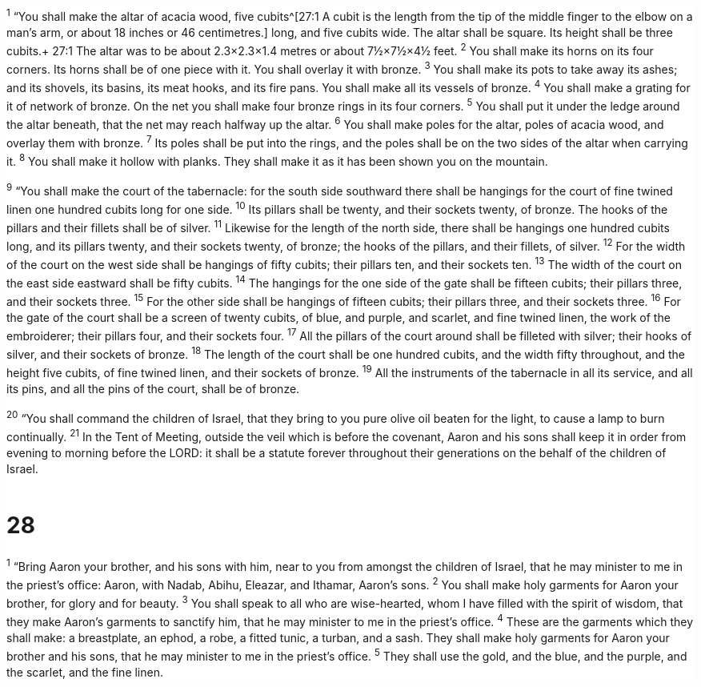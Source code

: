 <sup>1</sup> “You shall make the altar of acacia wood, five cubits^[27:1 A cubit is the length from the tip of the middle finger to the elbow on a man’s arm, or about 18 inches or 46 centimetres.] long, and five cubits wide. The altar shall be square. Its height shall be three cubits.+ 27:1 The altar was to be about 2.3×2.3×1.4 metres or about 7½×7½×4½ feet. <sup>2</sup> You shall make its horns on its four corners. Its horns shall be of one piece with it. You shall overlay it with bronze. <sup>3</sup> You shall make its pots to take away its ashes; and its shovels, its basins, its meat hooks, and its fire pans. You shall make all its vessels of bronze. <sup>4</sup> You shall make a grating for it of network of bronze. On the net you shall make four bronze rings in its four corners. <sup>5</sup> You shall put it under the ledge around the altar beneath, that the net may reach halfway up the altar. <sup>6</sup> You shall make poles for the altar, poles of acacia wood, and overlay them with bronze. <sup>7</sup> Its poles shall be put into the rings, and the poles shall be on the two sides of the altar when carrying it. <sup>8</sup> You shall make it hollow with planks. They shall make it as it has been shown you on the mountain. 


<sup>9</sup> “You shall make the court of the tabernacle: for the south side southward there shall be hangings for the court of fine twined linen one hundred cubits long for one side. <sup>10</sup> Its pillars shall be twenty, and their sockets twenty, of bronze. The hooks of the pillars and their fillets shall be of silver. <sup>11</sup> Likewise for the length of the north side, there shall be hangings one hundred cubits long, and its pillars twenty, and their sockets twenty, of bronze; the hooks of the pillars, and their fillets, of silver. <sup>12</sup> For the width of the court on the west side shall be hangings of fifty cubits; their pillars ten, and their sockets ten. <sup>13</sup> The width of the court on the east side eastward shall be fifty cubits. <sup>14</sup> The hangings for the one side of the gate shall be fifteen cubits; their pillars three, and their sockets three. <sup>15</sup> For the other side shall be hangings of fifteen cubits; their pillars three, and their sockets three. <sup>16</sup> For the gate of the court shall be a screen of twenty cubits, of blue, and purple, and scarlet, and fine twined linen, the work of the embroiderer; their pillars four, and their sockets four. <sup>17</sup> All the pillars of the court around shall be filleted with silver; their hooks of silver, and their sockets of bronze. <sup>18</sup> The length of the court shall be one hundred cubits, and the width fifty throughout, and the height five cubits, of fine twined linen, and their sockets of bronze. <sup>19</sup> All the instruments of the tabernacle in all its service, and all its pins, and all the pins of the court, shall be of bronze. 

<sup>20</sup> “You shall command the children of Israel, that they bring to you pure olive oil beaten for the light, to cause a lamp to burn continually. <sup>21</sup> In the Tent of Meeting, outside the veil which is before the covenant, Aaron and his sons shall keep it in order from evening to morning before the LORD: it shall be a statute forever throughout their generations on the behalf of the children of Israel. 

# 28 
<sup>1</sup> “Bring Aaron your brother, and his sons with him, near to you from amongst the children of Israel, that he may minister to me in the priest’s office: Aaron, with Nadab, Abihu, Eleazar, and Ithamar, Aaron’s sons. <sup>2</sup> You shall make holy garments for Aaron your brother, for glory and for beauty. <sup>3</sup> You shall speak to all who are wise-hearted, whom I have filled with the spirit of wisdom, that they make Aaron’s garments to sanctify him, that he may minister to me in the priest’s office. <sup>4</sup> These are the garments which they shall make: a breastplate, an ephod, a robe, a fitted tunic, a turban, and a sash. They shall make holy garments for Aaron your brother and his sons, that he may minister to me in the priest’s office. <sup>5</sup> They shall use the gold, and the blue, and the purple, and the scarlet, and the fine linen. 

